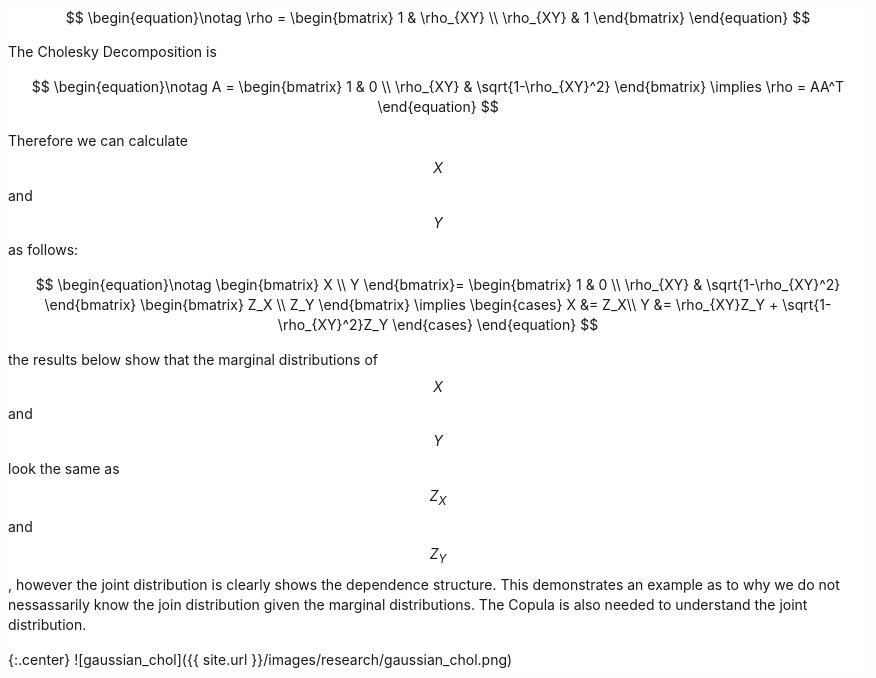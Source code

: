 $$
\begin{equation}\notag
\rho = 
    \begin{bmatrix}
    1 & \rho_{XY} \\
    \rho_{XY} & 1 
    \end{bmatrix}
\end{equation}
$$

The Cholesky Decomposition is

$$
\begin{equation}\notag
A =
    \begin{bmatrix}
    1 & 0 \\
    \rho_{XY} & \sqrt{1-\rho_{XY}^2} 
    \end{bmatrix}
\implies \rho = AA^T
\end{equation}
$$

Therefore we can calculate $$X$$ and $$Y$$ as follows:

$$
\begin{equation}\notag
    \begin{bmatrix}
    X \\
    Y
    \end{bmatrix}=
    \begin{bmatrix}
    1 & 0 \\
    \rho_{XY} & \sqrt{1-\rho_{XY}^2} 
    \end{bmatrix}
    \begin{bmatrix}
    Z_X \\
    Z_Y 
    \end{bmatrix} \implies
    \begin{cases}
      X &= Z_X\\
      Y &= \rho_{XY}Z_Y + \sqrt{1-\rho_{XY}^2}Z_Y
    \end{cases} 
\end{equation}
$$

the results below show that the marginal distributions of $$X$$ and $$Y$$ look the same as $$Z_X$$ and $$Z_Y$$, however the joint distribution is clearly shows the dependence structure. This demonstrates an example as to why we do not nessassarily know the join distribution given the marginal distributions. The Copula is also needed to understand the joint distribution.

{:.center}
![gaussian_chol]({{ site.url }}/images/research/gaussian_chol.png)
